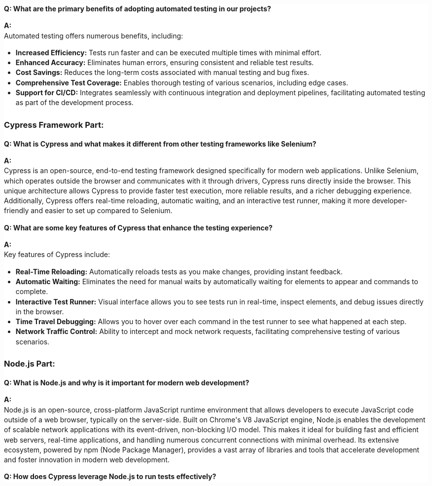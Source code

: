 **Q: What are the primary benefits of adopting automated testing in our projects?**

**A:**  
Automated testing offers numerous benefits, including:
- **Increased Efficiency:** Tests run faster and can be executed multiple times with minimal effort.
- **Enhanced Accuracy:** Eliminates human errors, ensuring consistent and reliable test results.
- **Cost Savings:** Reduces the long-term costs associated with manual testing and bug fixes.
- **Comprehensive Test Coverage:** Enables thorough testing of various scenarios, including edge cases.
- **Support for CI/CD:** Integrates seamlessly with continuous integration and deployment pipelines, facilitating automated testing as part of the development process.

### **Cypress Framework Part:**

**Q: What is Cypress and what makes it different from other testing frameworks like Selenium?**

**A:**  
Cypress is an open-source, end-to-end testing framework designed specifically for modern web applications. Unlike Selenium, which operates outside the browser and communicates with it through drivers, Cypress runs directly inside the browser. This unique architecture allows Cypress to provide faster test execution, more reliable results, and a richer debugging experience. Additionally, Cypress offers real-time reloading, automatic waiting, and an interactive test runner, making it more developer-friendly and easier to set up compared to Selenium.

**Q: What are some key features of Cypress that enhance the testing experience?**

**A:**  
Key features of Cypress include:
- **Real-Time Reloading:** Automatically reloads tests as you make changes, providing instant feedback.
- **Automatic Waiting:** Eliminates the need for manual waits by automatically waiting for elements to appear and commands to complete.
- **Interactive Test Runner:** Visual interface allows you to see tests run in real-time, inspect elements, and debug issues directly in the browser.
- **Time Travel Debugging:** Allows you to hover over each command in the test runner to see what happened at each step.
- **Network Traffic Control:** Ability to intercept and mock network requests, facilitating comprehensive testing of various scenarios.

### **Node.js Part:**

**Q: What is Node.js and why is it important for modern web development?**

**A:**  
Node.js is an open-source, cross-platform JavaScript runtime environment that allows developers to execute JavaScript code outside of a web browser, typically on the server-side. Built on Chrome's V8 JavaScript engine, Node.js enables the development of scalable network applications with its event-driven, non-blocking I/O model. This makes it ideal for building fast and efficient web servers, real-time applications, and handling numerous concurrent connections with minimal overhead. Its extensive ecosystem, powered by npm (Node Package Manager), provides a vast array of libraries and tools that accelerate development and foster innovation in modern web development.

**Q: How does Cypress leverage Node.js to run tests effectively?**
